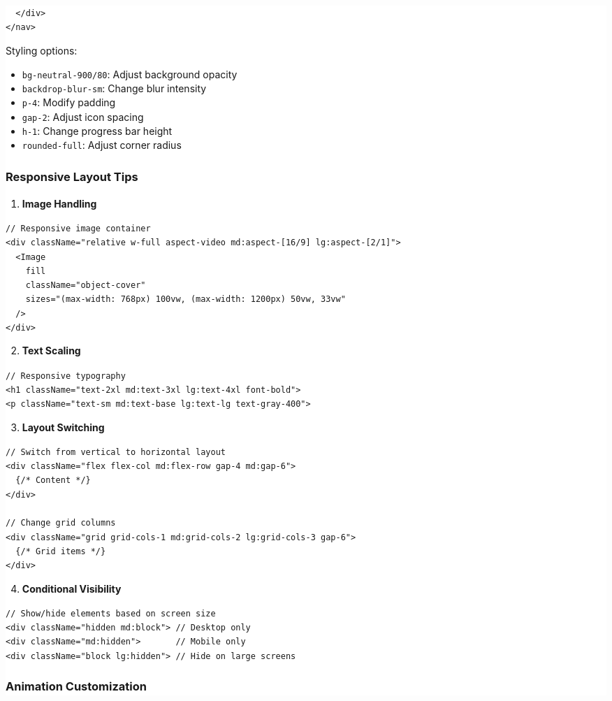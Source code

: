 ```tsx
  </div>
</nav>
```

Styling options:
- `bg-neutral-900/80`: Adjust background opacity
- `backdrop-blur-sm`: Change blur intensity
- `p-4`: Modify padding
- `gap-2`: Adjust icon spacing
- `h-1`: Change progress bar height
- `rounded-full`: Adjust corner radius

### Responsive Layout Tips

1. **Image Handling**
```tsx
// Responsive image container
<div className="relative w-full aspect-video md:aspect-[16/9] lg:aspect-[2/1]">
  <Image
    fill
    className="object-cover"
    sizes="(max-width: 768px) 100vw, (max-width: 1200px) 50vw, 33vw"
  />
</div>
```

2. **Text Scaling**
```tsx
// Responsive typography
<h1 className="text-2xl md:text-3xl lg:text-4xl font-bold">
<p className="text-sm md:text-base lg:text-lg text-gray-400">
```

3. **Layout Switching**
```tsx
// Switch from vertical to horizontal layout
<div className="flex flex-col md:flex-row gap-4 md:gap-6">
  {/* Content */}
</div>

// Change grid columns
<div className="grid grid-cols-1 md:grid-cols-2 lg:grid-cols-3 gap-6">
  {/* Grid items */}
</div>
```

4. **Conditional Visibility**
```tsx
// Show/hide elements based on screen size
<div className="hidden md:block"> // Desktop only
<div className="md:hidden">       // Mobile only
<div className="block lg:hidden"> // Hide on large screens
```

### Animation Customization
